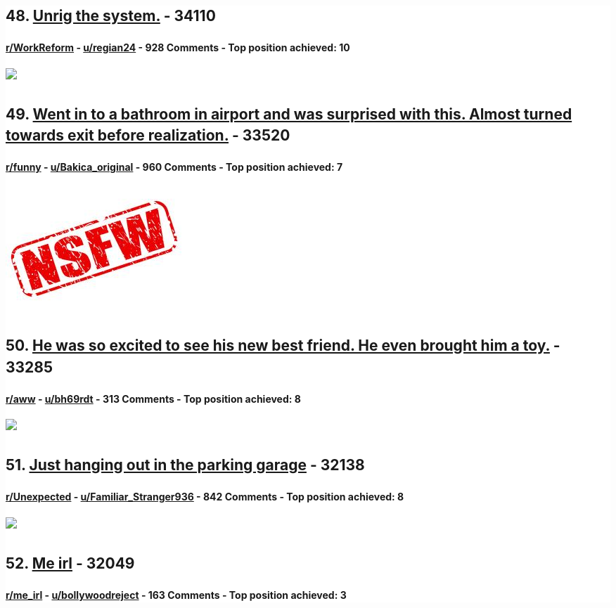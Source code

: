 ## 48. [Unrig the system.](http://reddit.com/r/WorkReform/comments/smpqdl/unrig_the_system/) - 34110
#### [r/WorkReform](http://reddit.com/r/WorkReform) - [u/regian24](http://reddit.com/u/regian24) - 928 Comments - Top position achieved: 10

<a href="https://i.redd.it/shpdj8ixseg81.png"><img src="https://b.thumbs.redditmedia.com/zEdBcKB-rhSfkPPk-PV-Tw7CTasANmadYEO6bB4Ejvo.jpg"></img></a>

## 49. [Went in to a bathroom in airport and was surprised with this. Almost turned towards exit before realization.](http://reddit.com/r/funny/comments/smwkb1/went_in_to_a_bathroom_in_airport_and_was/) - 33520
#### [r/funny](http://reddit.com/r/funny) - [u/Bakica_original](http://reddit.com/u/Bakica_original) - 960 Comments - Top position achieved: 7

<a href="https://i.redd.it/ybtzklu1bgg81.jpg"><img src="https://github.com/mgerb/top-of-reddit/raw/master/nsfw.jpg"></img></a>

## 50. [He was so excited to see his new best friend. He even brought him a toy.](http://reddit.com/r/aww/comments/smmbs1/he_was_so_excited_to_see_his_new_best_friend_he/) - 33285
#### [r/aww](http://reddit.com/r/aww) - [u/bh69rdt](http://reddit.com/u/bh69rdt) - 313 Comments - Top position achieved: 8

<a href="https://v.redd.it/l5mwlub2tdg81"><img src="https://b.thumbs.redditmedia.com/H4-aMCELZtjq1jcmcXEA4qiz_9Pex5s4zxsoIIkVNBU.jpg"></img></a>

## 51. [Just hanging out in the parking garage](http://reddit.com/r/Unexpected/comments/smg6ng/just_hanging_out_in_the_parking_garage/) - 32138
#### [r/Unexpected](http://reddit.com/r/Unexpected) - [u/Familiar_Stranger936](http://reddit.com/u/Familiar_Stranger936) - 842 Comments - Top position achieved: 8

<a href="https://v.redd.it/za42nge80cg81"><img src="https://b.thumbs.redditmedia.com/WDiraGQlMqQzfFlqRbbJ9l9OZCGI4vJ3513lIiw13-M.jpg"></img></a>

## 52. [Me irl](http://reddit.com/r/me_irl/comments/smmtjc/me_irl/) - 32049
#### [r/me_irl](http://reddit.com/r/me_irl) - [u/bollywoodreject](http://reddit.com/u/bollywoodreject) - 163 Comments - Top position achieved: 3
